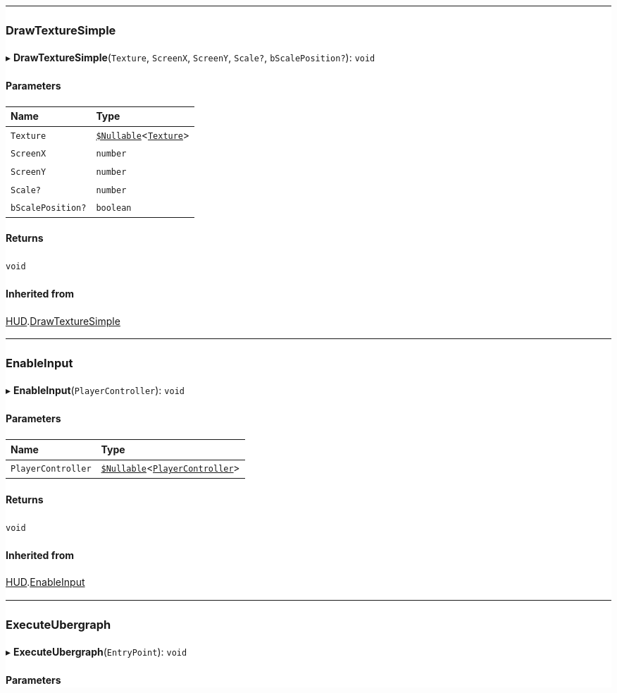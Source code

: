 ___

### DrawTextureSimple

▸ **DrawTextureSimple**(`Texture`, `ScreenX`, `ScreenY`, `Scale?`, `bScalePosition?`): `void`

#### Parameters

| Name | Type |
| :------ | :------ |
| `Texture` | [`$Nullable`](../modules/puerts.md#$nullable)<[`Texture`](ue_ue.Texture.md)\> |
| `ScreenX` | `number` |
| `ScreenY` | `number` |
| `Scale?` | `number` |
| `bScalePosition?` | `boolean` |

#### Returns

`void`

#### Inherited from

[HUD](ue_ue.HUD.md).[DrawTextureSimple](ue_ue.HUD.md#drawtexturesimple)

___

### EnableInput

▸ **EnableInput**(`PlayerController`): `void`

#### Parameters

| Name | Type |
| :------ | :------ |
| `PlayerController` | [`$Nullable`](../modules/puerts.md#$nullable)<[`PlayerController`](ue_ue.PlayerController.md)\> |

#### Returns

`void`

#### Inherited from

[HUD](ue_ue.HUD.md).[EnableInput](ue_ue.HUD.md#enableinput)

___

### ExecuteUbergraph

▸ **ExecuteUbergraph**(`EntryPoint`): `void`

#### Parameters

